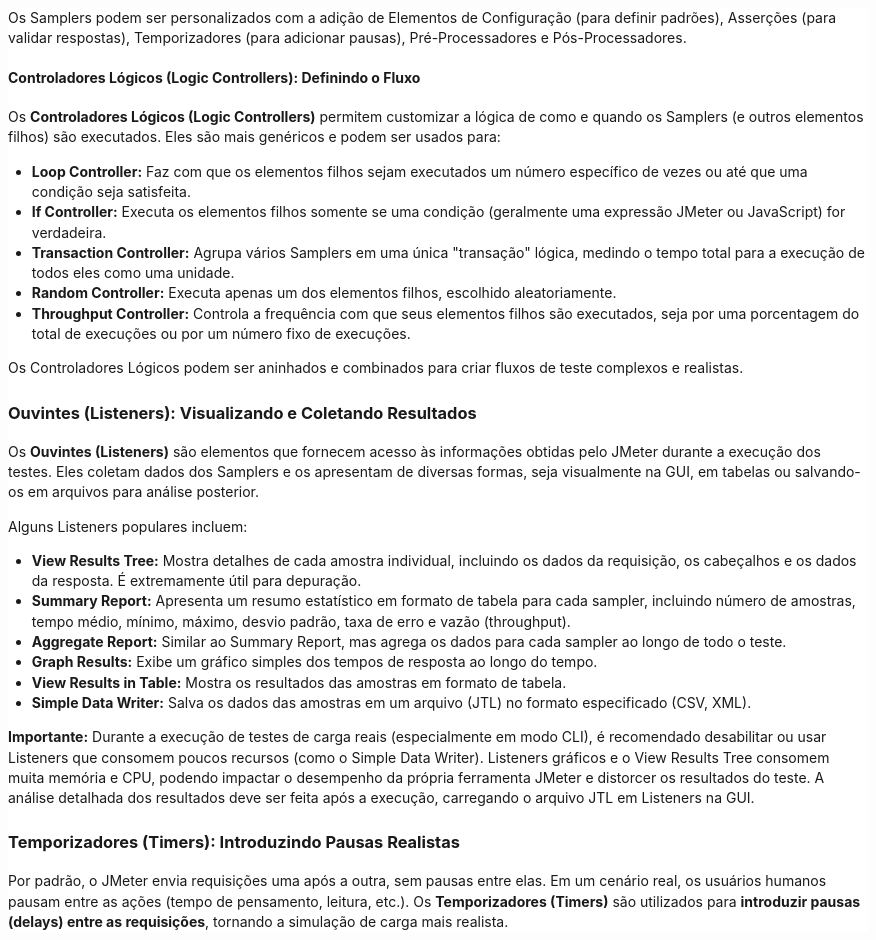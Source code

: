 Os Samplers podem ser personalizados com a adição de Elementos de Configuração (para definir padrões), Asserções (para validar respostas), Temporizadores (para adicionar pausas), Pré-Processadores e Pós-Processadores.

#### Controladores Lógicos (Logic Controllers): Definindo o Fluxo

Os **Controladores Lógicos (Logic Controllers)** permitem customizar a lógica de como e quando os Samplers (e outros elementos filhos) são executados. Eles são mais genéricos e podem ser usados para:

- **Loop Controller:** Faz com que os elementos filhos sejam executados um número específico de vezes ou até que uma condição seja satisfeita.
- **If Controller:** Executa os elementos filhos somente se uma condição (geralmente uma expressão JMeter ou JavaScript) for verdadeira.
- **Transaction Controller:** Agrupa vários Samplers em uma única "transação" lógica, medindo o tempo total para a execução de todos eles como uma unidade.
- **Random Controller:** Executa apenas um dos elementos filhos, escolhido aleatoriamente.
- **Throughput Controller:** Controla a frequência com que seus elementos filhos são executados, seja por uma porcentagem do total de execuções ou por um número fixo de execuções.

Os Controladores Lógicos podem ser aninhados e combinados para criar fluxos de teste complexos e realistas.

### Ouvintes (Listeners): Visualizando e Coletando Resultados

Os **Ouvintes (Listeners)** são elementos que fornecem acesso às informações obtidas pelo JMeter durante a execução dos testes. Eles coletam dados dos Samplers e os apresentam de diversas formas, seja visualmente na GUI, em tabelas ou salvando-os em arquivos para análise posterior.

Alguns Listeners populares incluem:

- **View Results Tree:** Mostra detalhes de cada amostra individual, incluindo os dados da requisição, os cabeçalhos e os dados da resposta. É extremamente útil para depuração.
- **Summary Report:** Apresenta um resumo estatístico em formato de tabela para cada sampler, incluindo número de amostras, tempo médio, mínimo, máximo, desvio padrão, taxa de erro e vazão (throughput).
- **Aggregate Report:** Similar ao Summary Report, mas agrega os dados para cada sampler ao longo de todo o teste.
- **Graph Results:** Exibe um gráfico simples dos tempos de resposta ao longo do tempo.
- **View Results in Table:** Mostra os resultados das amostras em formato de tabela.
- **Simple Data Writer:** Salva os dados das amostras em um arquivo (JTL) no formato especificado (CSV, XML).

**Importante:** Durante a execução de testes de carga reais (especialmente em modo CLI), é recomendado desabilitar ou usar Listeners que consomem poucos recursos (como o Simple Data Writer). Listeners gráficos e o View Results Tree consomem muita memória e CPU, podendo impactar o desempenho da própria ferramenta JMeter e distorcer os resultados do teste. A análise detalhada dos resultados deve ser feita após a execução, carregando o arquivo JTL em Listeners na GUI.

### Temporizadores (Timers): Introduzindo Pausas Realistas

Por padrão, o JMeter envia requisições uma após a outra, sem pausas entre elas. Em um cenário real, os usuários humanos pausam entre as ações (tempo de pensamento, leitura, etc.). Os **Temporizadores (Timers)** são utilizados para **introduzir pausas (delays) entre as requisições**, tornando a simulação de carga mais realista.
